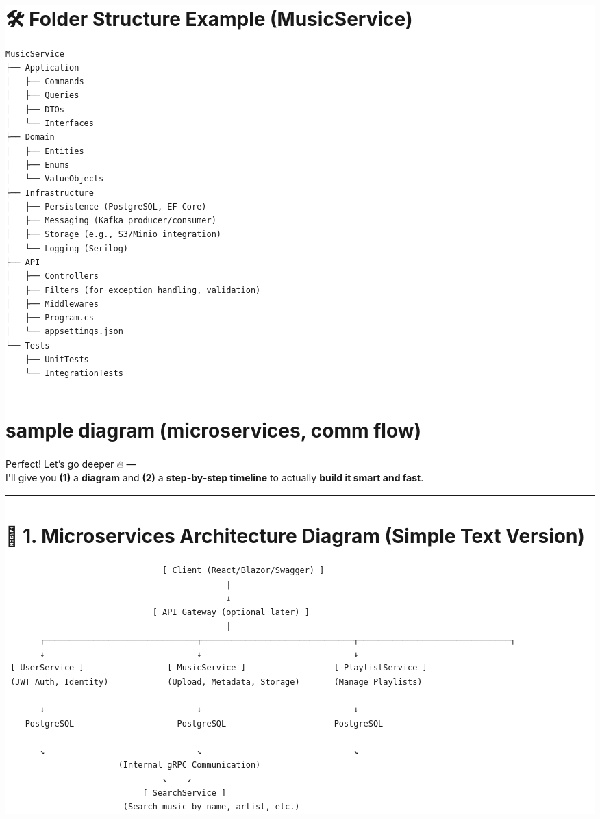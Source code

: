 
# 🛠 Folder Structure Example (MusicService)

```plaintext
MusicService
├── Application
│   ├── Commands
│   ├── Queries
│   ├── DTOs
│   └── Interfaces
├── Domain
│   ├── Entities
│   ├── Enums
│   └── ValueObjects
├── Infrastructure
│   ├── Persistence (PostgreSQL, EF Core)
│   ├── Messaging (Kafka producer/consumer)
│   ├── Storage (e.g., S3/Minio integration)
│   └── Logging (Serilog)
├── API
│   ├── Controllers
│   ├── Filters (for exception handling, validation)
│   ├── Middlewares
│   ├── Program.cs
│   └── appsettings.json
└── Tests
    ├── UnitTests
    └── IntegrationTests
```

---
# sample **diagram** (microservices, comm flow)

Perfect! Let’s go deeper 🔥 —  
I'll give you **(1)** a **diagram** and **(2)** a **step-by-step timeline** to actually **build it smart and fast**.

---

# 🎨 1. Microservices Architecture Diagram (Simple Text Version)

```
                                [ Client (React/Blazor/Swagger) ]
                                             |
                                             ↓
                              [ API Gateway (optional later) ]
                                             |
       ┌───────────────────────────────┬───────────────────────────────┬───────────────────────────────┐
       ↓                               ↓                               ↓
 [ UserService ]                 [ MusicService ]                  [ PlaylistService ]
 (JWT Auth, Identity)            (Upload, Metadata, Storage)       (Manage Playlists)

       ↓                               ↓                               ↓
    PostgreSQL                     PostgreSQL                      PostgreSQL

       ↘                               ↘                               ↘
                       (Internal gRPC Communication)
                                ↘    ↙
                            [ SearchService ]
                        (Search music by name, artist, etc.)
```